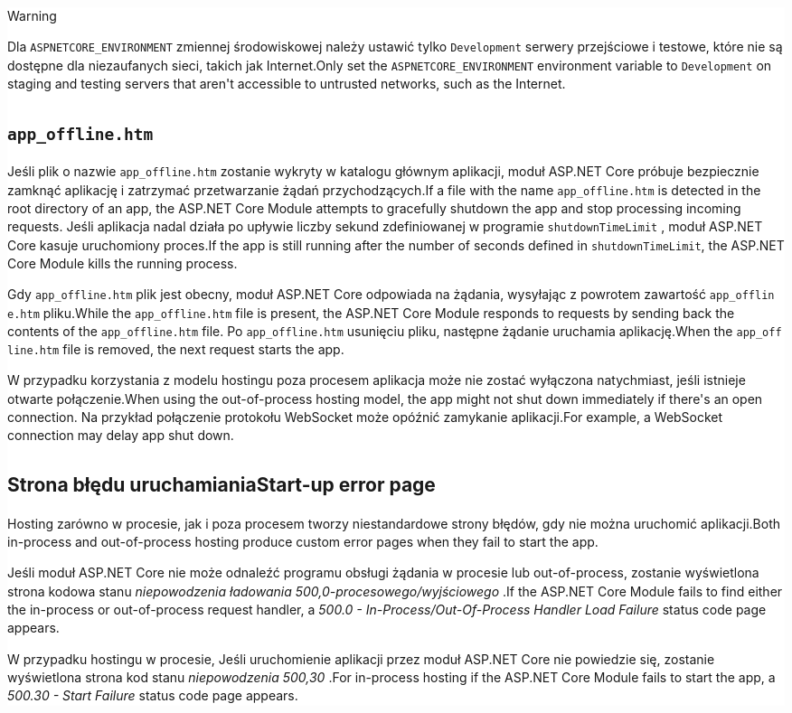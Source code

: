 > [!WARNING]
> <span data-ttu-id="1db6e-255">Dla `ASPNETCORE_ENVIRONMENT` zmiennej środowiskowej należy ustawić tylko `Development` serwery przejściowe i testowe, które nie są dostępne dla niezaufanych sieci, takich jak Internet.</span><span class="sxs-lookup"><span data-stu-id="1db6e-255">Only set the `ASPNETCORE_ENVIRONMENT` environment variable to `Development` on staging and testing servers that aren't accessible to untrusted networks, such as the Internet.</span></span>

## `app_offline.htm`

<span data-ttu-id="1db6e-256">Jeśli plik o nazwie `app_offline.htm` zostanie wykryty w katalogu głównym aplikacji, moduł ASP.NET Core próbuje bezpiecznie zamknąć aplikację i zatrzymać przetwarzanie żądań przychodzących.</span><span class="sxs-lookup"><span data-stu-id="1db6e-256">If a file with the name `app_offline.htm` is detected in the root directory of an app, the ASP.NET Core Module attempts to gracefully shutdown the app and stop processing incoming requests.</span></span> <span data-ttu-id="1db6e-257">Jeśli aplikacja nadal działa po upływie liczby sekund zdefiniowanej w programie `shutdownTimeLimit` , moduł ASP.NET Core kasuje uruchomiony proces.</span><span class="sxs-lookup"><span data-stu-id="1db6e-257">If the app is still running after the number of seconds defined in `shutdownTimeLimit`, the ASP.NET Core Module kills the running process.</span></span>

<span data-ttu-id="1db6e-258">Gdy `app_offline.htm` plik jest obecny, moduł ASP.NET Core odpowiada na żądania, wysyłając z powrotem zawartość `app_offline.htm` pliku.</span><span class="sxs-lookup"><span data-stu-id="1db6e-258">While the `app_offline.htm` file is present, the ASP.NET Core Module responds to requests by sending back the contents of the `app_offline.htm` file.</span></span> <span data-ttu-id="1db6e-259">Po `app_offline.htm` usunięciu pliku, następne żądanie uruchamia aplikację.</span><span class="sxs-lookup"><span data-stu-id="1db6e-259">When the `app_offline.htm` file is removed, the next request starts the app.</span></span>

<span data-ttu-id="1db6e-260">W przypadku korzystania z modelu hostingu poza procesem aplikacja może nie zostać wyłączona natychmiast, jeśli istnieje otwarte połączenie.</span><span class="sxs-lookup"><span data-stu-id="1db6e-260">When using the out-of-process hosting model, the app might not shut down immediately if there's an open connection.</span></span> <span data-ttu-id="1db6e-261">Na przykład połączenie protokołu WebSocket może opóźnić zamykanie aplikacji.</span><span class="sxs-lookup"><span data-stu-id="1db6e-261">For example, a WebSocket connection may delay app shut down.</span></span>

## <a name="start-up-error-page"></a><span data-ttu-id="1db6e-262">Strona błędu uruchamiania</span><span class="sxs-lookup"><span data-stu-id="1db6e-262">Start-up error page</span></span>

<span data-ttu-id="1db6e-263">Hosting zarówno w procesie, jak i poza procesem tworzy niestandardowe strony błędów, gdy nie można uruchomić aplikacji.</span><span class="sxs-lookup"><span data-stu-id="1db6e-263">Both in-process and out-of-process hosting produce custom error pages when they fail to start the app.</span></span>

<span data-ttu-id="1db6e-264">Jeśli moduł ASP.NET Core nie może odnaleźć programu obsługi żądania w procesie lub out-of-process, zostanie wyświetlona strona kodowa stanu *niepowodzenia ładowania 500,0-procesowego/wyjściowego* .</span><span class="sxs-lookup"><span data-stu-id="1db6e-264">If the ASP.NET Core Module fails to find either the in-process or out-of-process request handler, a *500.0 - In-Process/Out-Of-Process Handler Load Failure* status code page appears.</span></span>

<span data-ttu-id="1db6e-265">W przypadku hostingu w procesie, Jeśli uruchomienie aplikacji przez moduł ASP.NET Core nie powiedzie się, zostanie wyświetlona strona kod stanu *niepowodzenia 500,30* .</span><span class="sxs-lookup"><span data-stu-id="1db6e-265">For in-process hosting if the ASP.NET Core Module fails to start the app, a *500.30 - Start Failure* status code page appears.</span></span>
